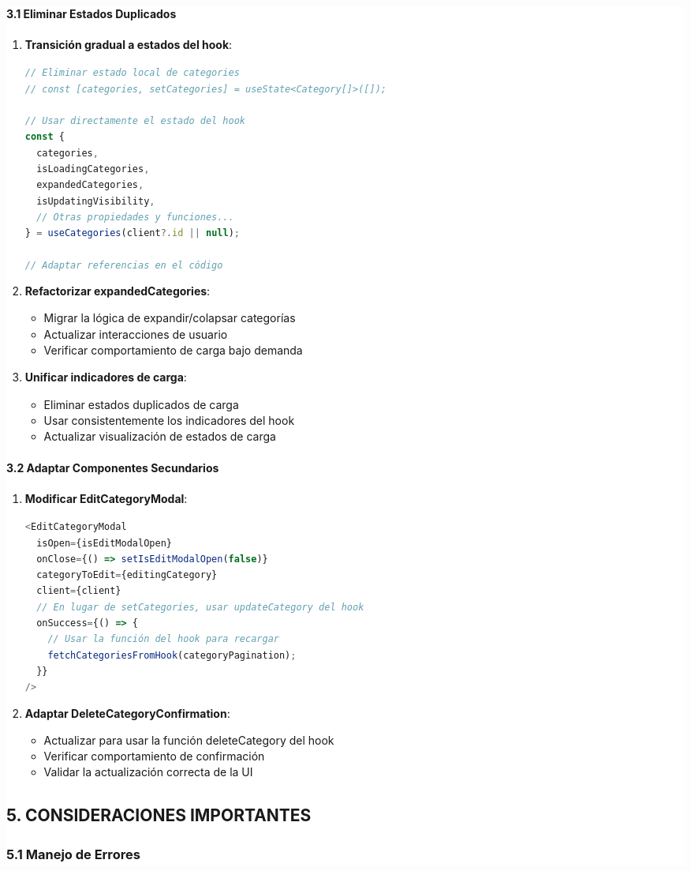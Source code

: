 #### 3.1 Eliminar Estados Duplicados

1. **Transición gradual a estados del hook**:
   ```typescript
   // Eliminar estado local de categories
   // const [categories, setCategories] = useState<Category[]>([]);
   
   // Usar directamente el estado del hook
   const {
     categories,
     isLoadingCategories,
     expandedCategories,
     isUpdatingVisibility,
     // Otras propiedades y funciones...
   } = useCategories(client?.id || null);
   
   // Adaptar referencias en el código
   ```

2. **Refactorizar expandedCategories**:
   - Migrar la lógica de expandir/colapsar categorías
   - Actualizar interacciones de usuario
   - Verificar comportamiento de carga bajo demanda

3. **Unificar indicadores de carga**:
   - Eliminar estados duplicados de carga
   - Usar consistentemente los indicadores del hook
   - Actualizar visualización de estados de carga

#### 3.2 Adaptar Componentes Secundarios

1. **Modificar EditCategoryModal**:
   ```typescript
   <EditCategoryModal
     isOpen={isEditModalOpen}
     onClose={() => setIsEditModalOpen(false)}
     categoryToEdit={editingCategory}
     client={client}
     // En lugar de setCategories, usar updateCategory del hook
     onSuccess={() => {
       // Usar la función del hook para recargar
       fetchCategoriesFromHook(categoryPagination);
     }}
   />
   ```

2. **Adaptar DeleteCategoryConfirmation**:
   - Actualizar para usar la función deleteCategory del hook
   - Verificar comportamiento de confirmación
   - Validar la actualización correcta de la UI

## 5. CONSIDERACIONES IMPORTANTES

### 5.1 Manejo de Errores
